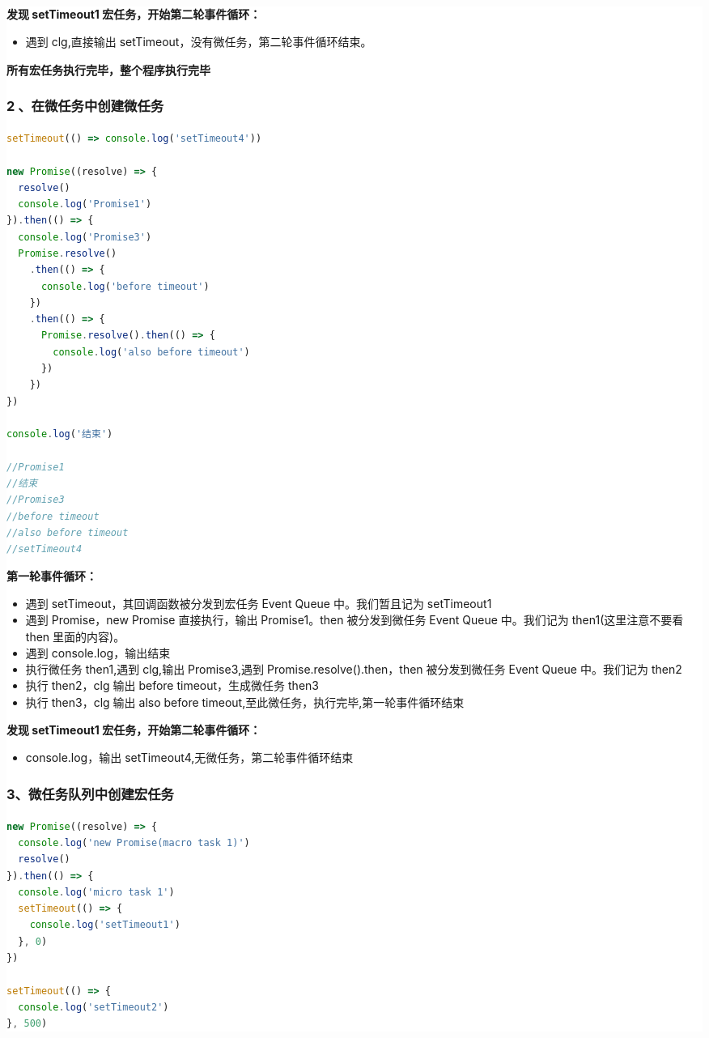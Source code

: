 **发现 setTimeout1 宏任务，开始第二轮事件循环：**

- 遇到 clg,直接输出 setTimeout，没有微任务，第二轮事件循环结束。

**所有宏任务执行完毕，整个程序执行完毕**

### **2 、在微任务中创建微任务**

```javascript
setTimeout(() => console.log('setTimeout4'))

new Promise((resolve) => {
  resolve()
  console.log('Promise1')
}).then(() => {
  console.log('Promise3')
  Promise.resolve()
    .then(() => {
      console.log('before timeout')
    })
    .then(() => {
      Promise.resolve().then(() => {
        console.log('also before timeout')
      })
    })
})

console.log('结束')

//Promise1
//结束
//Promise3
//before timeout
//also before timeout
//setTimeout4
```

**第一轮事件循环：**

- 遇到 setTimeout，其回调函数被分发到宏任务 Event Queue 中。我们暂且记为 setTimeout1
- 遇到 Promise，new Promise 直接执行，输出 Promise1。then 被分发到微任务 Event Queue 中。我们记为 then1(这里注意不要看 then 里面的内容)。
- 遇到 console.log，输出结束
- 执行微任务 then1,遇到 clg,输出 Promise3,遇到 Promise.resolve().then，then 被分发到微任务 Event Queue 中。我们记为 then2
- 执行 then2，clg 输出 before timeout，生成微任务 then3
- 执行 then3，clg 输出 also before timeout,至此微任务，执行完毕,第一轮事件循环结束

**发现 setTimeout1 宏任务，开始第二轮事件循环：**

- console.log，输出 setTimeout4,无微任务，第二轮事件循环结束

### **3、微任务队列中创建宏任务**

```javascript
new Promise((resolve) => {
  console.log('new Promise(macro task 1)')
  resolve()
}).then(() => {
  console.log('micro task 1')
  setTimeout(() => {
    console.log('setTimeout1')
  }, 0)
})

setTimeout(() => {
  console.log('setTimeout2')
}, 500)
```